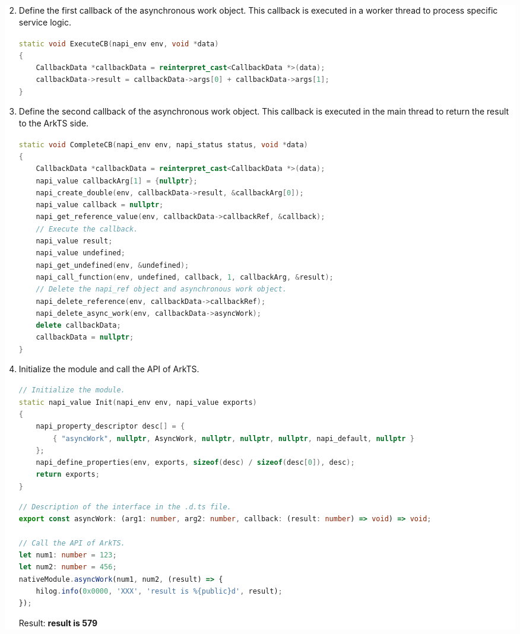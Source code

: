 
2. Define the first callback of the asynchronous work object. This callback is executed in a worker thread to process specific service logic.

   ```cpp
   static void ExecuteCB(napi_env env, void *data)
   {
       CallbackData *callbackData = reinterpret_cast<CallbackData *>(data);
       callbackData->result = callbackData->args[0] + callbackData->args[1];
   }
   ```
   

3. Define the second callback of the asynchronous work object. This callback is executed in the main thread to return the result to the ArkTS side.

   ```cpp
   static void CompleteCB(napi_env env, napi_status status, void *data)
   {
       CallbackData *callbackData = reinterpret_cast<CallbackData *>(data);
       napi_value callbackArg[1] = {nullptr};
       napi_create_double(env, callbackData->result, &callbackArg[0]);
       napi_value callback = nullptr;
       napi_get_reference_value(env, callbackData->callbackRef, &callback);
       // Execute the callback.
       napi_value result;
       napi_value undefined;
       napi_get_undefined(env, &undefined);
       napi_call_function(env, undefined, callback, 1, callbackArg, &result);
       // Delete the napi_ref object and asynchronous work object.
       napi_delete_reference(env, callbackData->callbackRef);
       napi_delete_async_work(env, callbackData->asyncWork);
       delete callbackData;
       callbackData = nullptr;
   }
   ```
   

4. Initialize the module and call the API of ArkTS.

   ```cpp
   // Initialize the module.
   static napi_value Init(napi_env env, napi_value exports)
   {
       napi_property_descriptor desc[] = {
           { "asyncWork", nullptr, AsyncWork, nullptr, nullptr, nullptr, napi_default, nullptr }
       };
       napi_define_properties(env, exports, sizeof(desc) / sizeof(desc[0]), desc);
       return exports;
   }
   ```
   

   ```ts
   // Description of the interface in the .d.ts file.
   export const asyncWork: (arg1: number, arg2: number, callback: (result: number) => void) => void;

   // Call the API of ArkTS.
   let num1: number = 123;
   let num2: number = 456;
   nativeModule.asyncWork(num1, num2, (result) => {
       hilog.info(0x0000, 'XXX', 'result is %{public}d', result);
   });
   ```
   Result: **result is 579**
